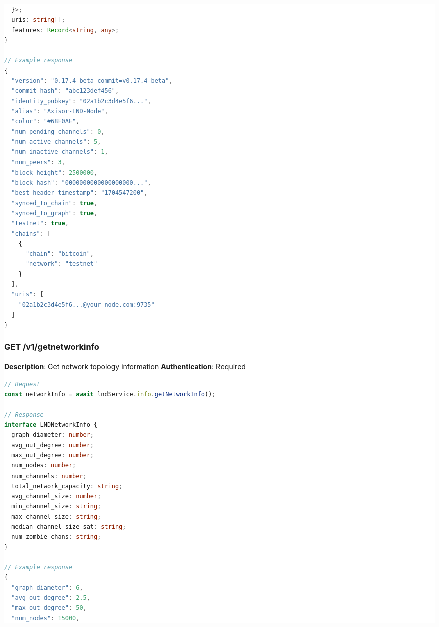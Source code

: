 ```typescript
  }>;
  uris: string[];
  features: Record<string, any>;
}

// Example response
{
  "version": "0.17.4-beta commit=v0.17.4-beta",
  "commit_hash": "abc123def456",
  "identity_pubkey": "02a1b2c3d4e5f6...",
  "alias": "Axisor-LND-Node",
  "color": "#68F0AE",
  "num_pending_channels": 0,
  "num_active_channels": 5,
  "num_inactive_channels": 1,
  "num_peers": 3,
  "block_height": 2500000,
  "block_hash": "0000000000000000000...",
  "best_header_timestamp": "1704547200",
  "synced_to_chain": true,
  "synced_to_graph": true,
  "testnet": true,
  "chains": [
    {
      "chain": "bitcoin",
      "network": "testnet"
    }
  ],
  "uris": [
    "02a1b2c3d4e5f6...@your-node.com:9735"
  ]
}
```

### GET /v1/getnetworkinfo
**Description**: Get network topology information
**Authentication**: Required

```typescript
// Request
const networkInfo = await lndService.info.getNetworkInfo();

// Response
interface LNDNetworkInfo {
  graph_diameter: number;
  avg_out_degree: number;
  max_out_degree: number;
  num_nodes: number;
  num_channels: number;
  total_network_capacity: string;
  avg_channel_size: number;
  min_channel_size: string;
  max_channel_size: string;
  median_channel_size_sat: string;
  num_zombie_chans: string;
}

// Example response
{
  "graph_diameter": 6,
  "avg_out_degree": 2.5,
  "max_out_degree": 50,
  "num_nodes": 15000,
```